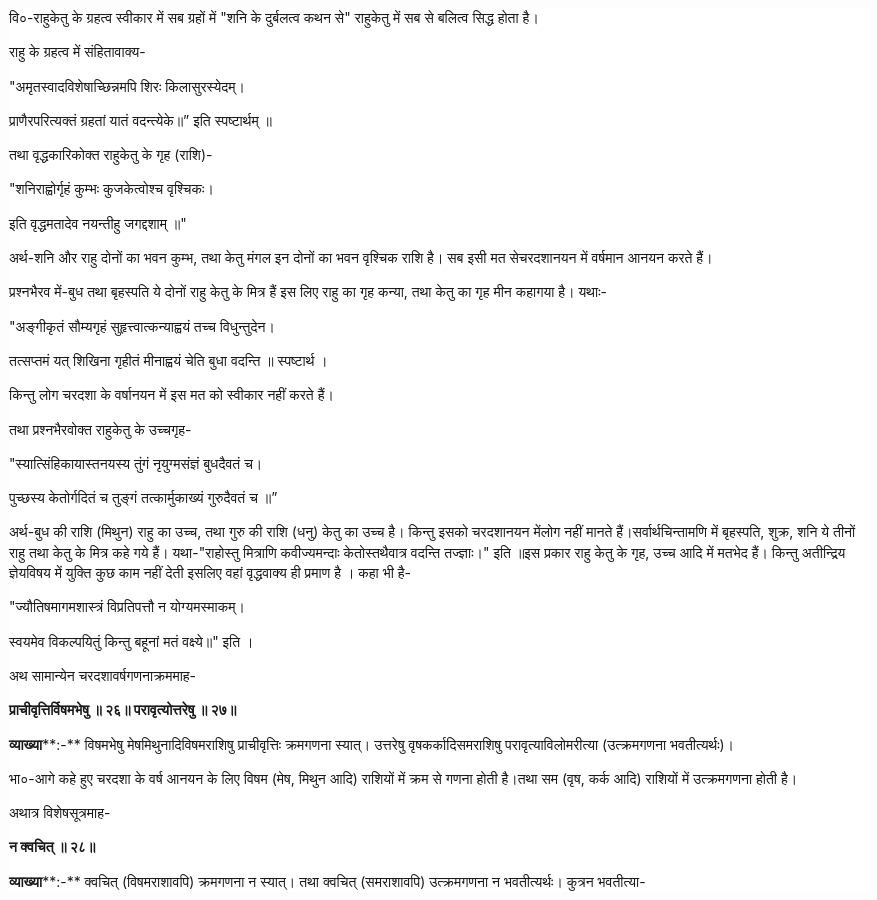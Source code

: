 वि०-राहुकेतु के ग्रहत्व स्वीकार में सब ग्रहों में "शनि के दुर्बलत्व कथन से" राहुकेतु में सब से बलित्व सिद्ध होता है।

राहु के ग्रहत्व में संहितावाक्य-

"अमृतस्वादविशेषाच्छिन्नमपि शिरः किलासुरस्येदम्।

प्राणैरपरित्यक्तं ग्रहतां यातं वदन्त्येके॥” इति स्पष्टार्थम् ॥

तथा वृद्धकारिकोक्त राहुकेतु के गृह (राशि)-

"शनिराह्वोर्गृहं कुम्भः कुजकेत्वोश्च वृश्चिकः।

इति वृद्धमतादेव नयन्तीहु जगद्दशाम् ॥"

अर्थ-शनि और राहु दोनों का भवन कुम्भ, तथा केतु मंगल इन दोनों का भवन वृश्चिक राशि है। सब इसी मत सेचरदशानयन में वर्षमान आनयन करते हैं।

प्रश्नभैरव में-बुध तथा बृहस्पति ये दोनों राहु केतु के मित्र हैं इस लिए राहु का गृह कन्या, तथा केतु का गृह मीन कहागया है। यथाः-

"अङ्गीकृतं सौम्यगृहं सुहृत्त्वात्कन्याह्वयं तच्च विधुन्तुदेन।







तत्सप्तमं यत् शिखिना गृहीतं मीनाह्वयं चेति बुधा वदन्ति ॥ स्पष्टार्थ ।

किन्तु लोग चरदशा के वर्षानयन में इस मत को स्वीकार नहीं करते हैं।

तथा प्रश्नभैरवोक्त राहुकेतु के उच्चगृह-

"स्यात्सिंहिकायास्तनयस्य तुंगं नृयुग्मसंज्ञं बुधदैवतं च।

पुच्छस्य केतोर्गदितं च तुङ्गं तत्कार्मुकाख्यं गुरुदैवतं च ॥”

अर्थ-बुध की राशि (मिथुन) राहु का उच्च, तथा गुरु की राशि (धनु) केतु का उच्च है। किन्तु इसको चरदशानयन मेंलोग नहीं मानते हैं।सर्वार्थचिन्तामणि में बृहस्पति, शुक्र, शनि ये तीनों राहु तथा केतु के मित्र कहे गये हैं। यथा-"राहोस्तु मित्राणि कवीज्यमन्दाः केतोस्तथैवात्र वदन्ति तज्ज्ञाः।" इति ॥इस प्रकार राहु केतु के गृह, उच्च आदि में मतभेद हैं। किन्तु अतीन्द्रिय ज्ञेयविषय में युक्ति कुछ काम नहीं देती इसलिए वहां वृद्धवाक्य ही प्रमाण है । कहा भी है-

"ज्यौतिषमागमशास्त्रं विप्रतिपत्तौ न योग्यमस्माकम्।

स्वयमेव विकल्पयितुं किन्तु बहूनां मतं वक्ष्ये॥" इति ।

अथ सामान्येन चरदशावर्षगणनाक्रममाह-

**प्राचीवृत्तिर्विषमभेषु ॥ २६॥ परावृत्योत्तरेषु ॥ २७॥**

**व्याख्या****:-** विषमभेषु मेषमिथुनादिविषमराशिषु प्राचीवृत्तिः क्रमगणना स्यात्। उत्तरेषु वृषकर्कादिसमराशिषु परावृत्याविलोमरीत्या (उत्क्रमगणना भवतीत्यर्थः)।

भा०-आगे कहे हुए चरदशा के वर्ष आनयन के लिए विषम (मेष, मिथुन आदि) राशियों में क्रम से गणना होती है।तथा सम (वृष, कर्क आदि) राशियों में उत्क्रमगणना होती है।

अथात्र विशेषसूत्रमाह-

**न क्वचित् ॥ २८॥**

**व्याख्या****:-** क्वचित् (विषमराशावपि) क्रमगणना न स्यात्। तथा क्वचित् (समराशावपि) उत्क्रमगणना न भवतीत्यर्थः। कुत्रन भवतीत्या-
